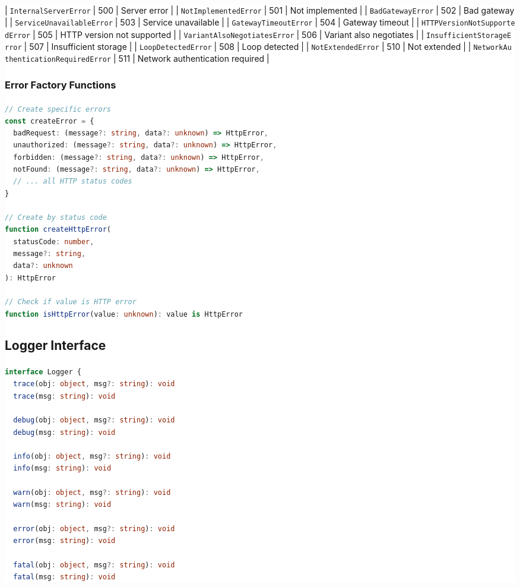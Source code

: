 | `InternalServerError` | 500 | Server error |
| `NotImplementedError` | 501 | Not implemented |
| `BadGatewayError` | 502 | Bad gateway |
| `ServiceUnavailableError` | 503 | Service unavailable |
| `GatewayTimeoutError` | 504 | Gateway timeout |
| `HTTPVersionNotSupportedError` | 505 | HTTP version not supported |
| `VariantAlsoNegotiatesError` | 506 | Variant also negotiates |
| `InsufficientStorageError` | 507 | Insufficient storage |
| `LoopDetectedError` | 508 | Loop detected |
| `NotExtendedError` | 510 | Not extended |
| `NetworkAuthenticationRequiredError` | 511 | Network authentication required |

### Error Factory Functions

```typescript
// Create specific errors
const createError = {
  badRequest: (message?: string, data?: unknown) => HttpError,
  unauthorized: (message?: string, data?: unknown) => HttpError,
  forbidden: (message?: string, data?: unknown) => HttpError,
  notFound: (message?: string, data?: unknown) => HttpError,
  // ... all HTTP status codes
}

// Create by status code
function createHttpError(
  statusCode: number,
  message?: string,
  data?: unknown
): HttpError

// Check if value is HTTP error
function isHttpError(value: unknown): value is HttpError
```

## Logger Interface

```typescript
interface Logger {
  trace(obj: object, msg?: string): void
  trace(msg: string): void
  
  debug(obj: object, msg?: string): void
  debug(msg: string): void
  
  info(obj: object, msg?: string): void
  info(msg: string): void
  
  warn(obj: object, msg?: string): void
  warn(msg: string): void
  
  error(obj: object, msg?: string): void
  error(msg: string): void
  
  fatal(obj: object, msg?: string): void
  fatal(msg: string): void
```